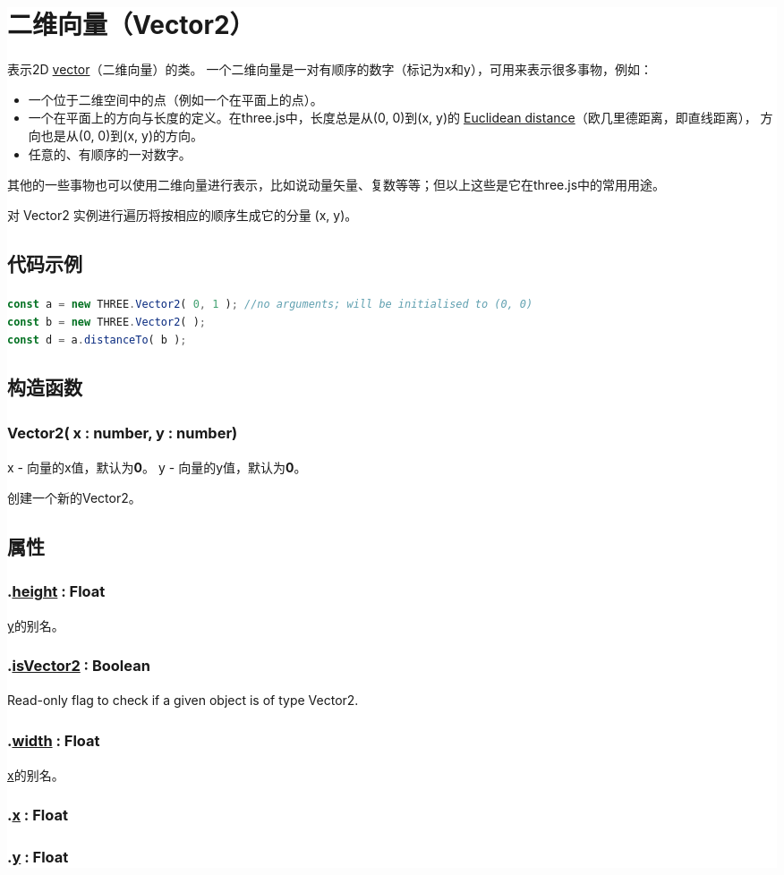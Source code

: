 # 二维向量（Vector2）

表示2D [vector](https://en.wikipedia.org/wiki/Vector_space)（二维向量）的类。 一个二维向量是一对有顺序的数字（标记为x和y），可用来表示很多事物，例如：

- 一个位于二维空间中的点（例如一个在平面上的点）。
- 一个在平面上的方向与长度的定义。在three.js中，长度总是从(0, 0)到(x, y)的 [Euclidean distance](https://en.wikipedia.org/wiki/Euclidean_distance)（欧几里德距离，即直线距离）， 方向也是从(0, 0)到(x, y)的方向。
- 任意的、有顺序的一对数字。

其他的一些事物也可以使用二维向量进行表示，比如说动量矢量、复数等等；但以上这些是它在three.js中的常用用途。

对 Vector2 实例进行遍历将按相应的顺序生成它的分量 (x, y)。

## 代码示例

```js
const a = new THREE.Vector2( 0, 1 ); //no arguments; will be initialised to (0, 0) 
const b = new THREE.Vector2( ); 
const d = a.distanceTo( b );
```

## 构造函数

### Vector2( x : number, y : number)

x - 向量的x值，默认为**0**。
y - 向量的y值，默认为**0**。

创建一个新的Vector2。

## 属性

### .[height](https://threejs.org/docs/index.html#api/zh/math/Vector2.height) : Float

[y](https://threejs.org/docs/index.html#api/zh/math/Vector2.y)的别名。

### .[isVector2](https://threejs.org/docs/index.html#api/zh/math/Vector2.isVector2) : Boolean

Read-only flag to check if a given object is of type Vector2.

### .[width](https://threejs.org/docs/index.html#api/zh/math/Vector2.width) : Float

[x](https://threejs.org/docs/index.html#api/zh/math/Vector2.x)的别名。

### .[x](https://threejs.org/docs/index.html#api/zh/math/Vector2.x) : Float

### .[y](https://threejs.org/docs/index.html#api/zh/math/Vector2.y) : Float
